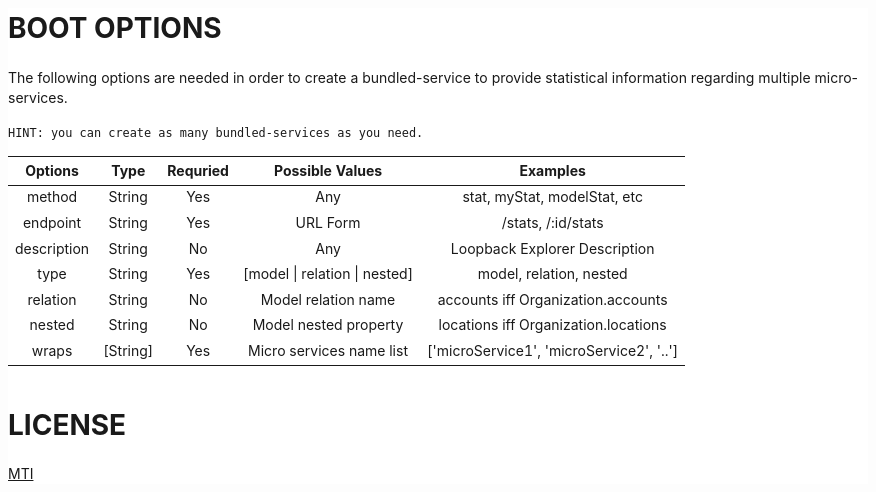 BOOT OPTIONS
=============

The following options are needed in order to create a bundled-service to provide statistical information regarding multiple micro-services.

`HINT: you can create as many bundled-services as you need.`

| Options       | Type       | Requried          | Possible Values | Examples
|:-------------:|:-------------:|:-------------:|:---------------:| :------------------------:
| method        | String      | Yes  | Any             |  stat, myStat, modelStat, etc
| endpoint      | String      | Yes  | URL Form        |  /stats, /:id/stats
| description   | String      | No  | Any             | Loopback Explorer Description
| type          | String      | Yes  | [model \| relation \| nested] |  model, relation, nested
| relation      | String      | No | Model relation name | accounts iff Organization.accounts
| nested      | String      | No | Model nested property | locations iff Organization.locations
| wraps         | [String]    | Yes | Micro services name list | ['microService1', 'microService2', '..']


LICENSE
=============
[MTI](LICENSE)